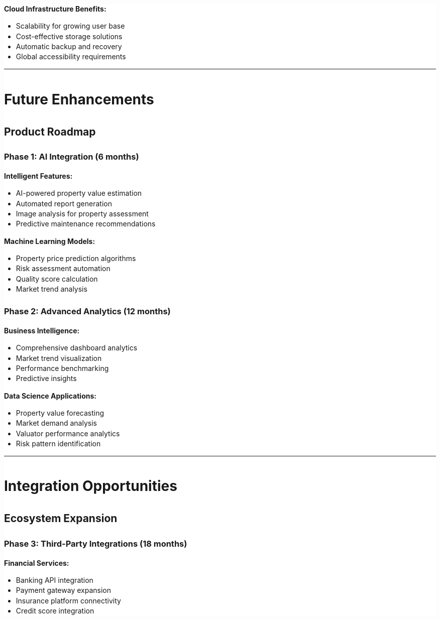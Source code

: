 **Cloud Infrastructure Benefits:**
- Scalability for growing user base
- Cost-effective storage solutions
- Automatic backup and recovery
- Global accessibility requirements

---

# Future Enhancements

## Product Roadmap

### Phase 1: AI Integration (6 months)
**Intelligent Features:**
- AI-powered property value estimation
- Automated report generation
- Image analysis for property assessment
- Predictive maintenance recommendations

**Machine Learning Models:**
- Property price prediction algorithms
- Risk assessment automation
- Quality score calculation
- Market trend analysis

### Phase 2: Advanced Analytics (12 months)
**Business Intelligence:**
- Comprehensive dashboard analytics
- Market trend visualization
- Performance benchmarking
- Predictive insights

**Data Science Applications:**
- Property value forecasting
- Market demand analysis
- Valuator performance analytics
- Risk pattern identification

---

# Integration Opportunities

## Ecosystem Expansion

### Phase 3: Third-Party Integrations (18 months)
**Financial Services:**
- Banking API integration
- Payment gateway expansion
- Insurance platform connectivity
- Credit score integration
